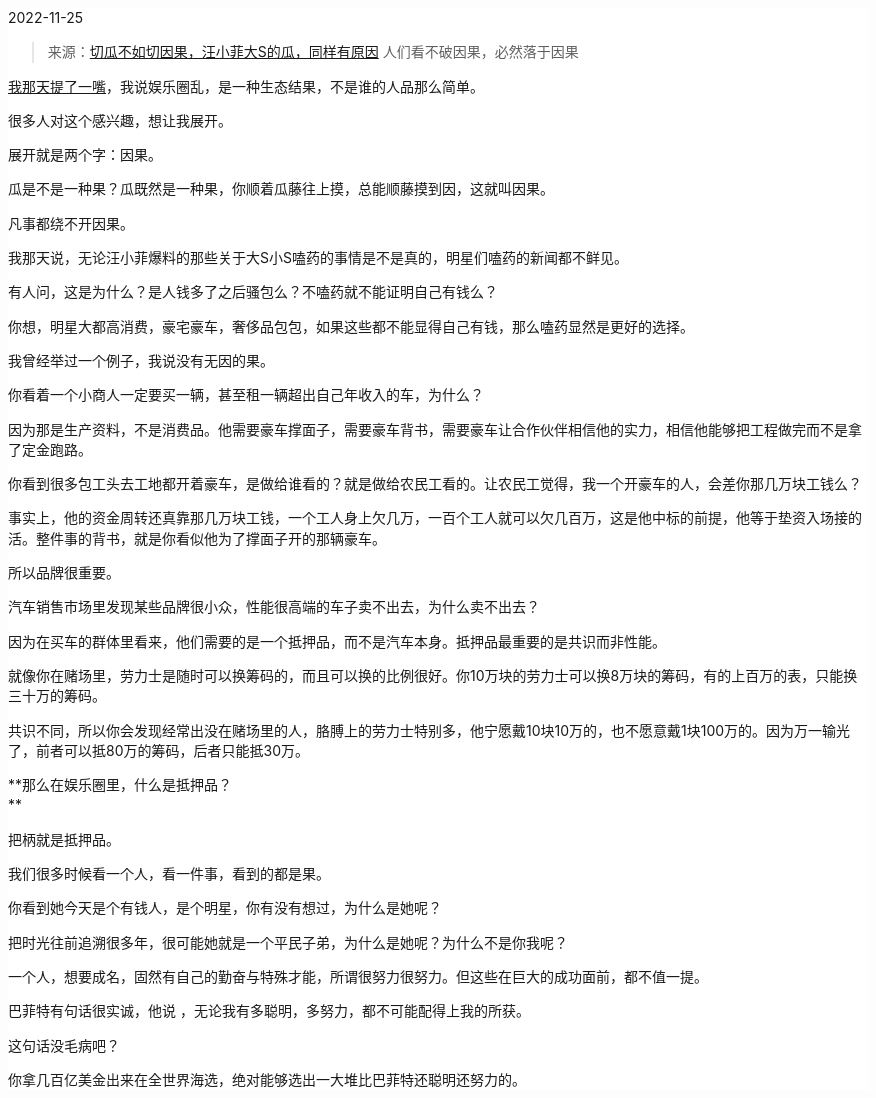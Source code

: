 2022-11-25

> 来源：[切瓜不如切因果，汪小菲大S的瓜，同样有原因](http://mp.weixin.qq.com/s?__biz=MzU0MjYwNDU2Mw==&mid=2247508740&idx=2&sn=636b378f626295d2bb1d5f394e68e678&chksm=fb1acf78cc6d466e62e11d982271a82f4abc3e97fcefb6200bcb803fb0733929c58aaa47dcb8&scene=27#wechat_redirect)
> 人们看不破因果，必然落于因果

[我那天提了一嘴](http://mp.weixin.qq.com/s?__biz=MzU3NDc5Nzc0NQ==&mid=2247521222&idx=1&sn=fc357bdad344d3933c572a0646a69303&chksm=fd2e3118ca59b80e4835b936775adbbe953a0aad14d8c5a59f3f5c87ab649772f1e4b512b339&scene=21#wechat_redirect)，我说娱乐圈乱，是一种生态结果，不是谁的人品那么简单。  

很多人对这个感兴趣，想让我展开。  

展开就是两个字：因果。  

瓜是不是一种果？瓜既然是一种果，你顺着瓜藤往上摸，总能顺藤摸到因，这就叫因果。

凡事都绕不开因果。  

我那天说，无论汪小菲爆料的那些关于大S小S嗑药的事情是不是真的，明星们嗑药的新闻都不鲜见。  

有人问，这是为什么？是人钱多了之后骚包么？不嗑药就不能证明自己有钱么？  

你想，明星大都高消费，豪宅豪车，奢侈品包包，如果这些都不能显得自己有钱，那么嗑药显然是更好的选择。  

我曾经举过一个例子，我说没有无因的果。  

你看着一个小商人一定要买一辆，甚至租一辆超出自己年收入的车，为什么？  

因为那是生产资料，不是消费品。他需要豪车撑面子，需要豪车背书，需要豪车让合作伙伴相信他的实力，相信他能够把工程做完而不是拿了定金跑路。  

你看到很多包工头去工地都开着豪车，是做给谁看的？就是做给农民工看的。让农民工觉得，我一个开豪车的人，会差你那几万块工钱么？

事实上，他的资金周转还真靠那几万块工钱，一个工人身上欠几万，一百个工人就可以欠几百万，这是他中标的前提，他等于垫资入场接的活。整件事的背书，就是你看似他为了撑面子开的那辆豪车。  

所以品牌很重要。  

汽车销售市场里发现某些品牌很小众，性能很高端的车子卖不出去，为什么卖不出去？  

因为在买车的群体里看来，他们需要的是一个抵押品，而不是汽车本身。抵押品最重要的是共识而非性能。  

就像你在赌场里，劳力士是随时可以换筹码的，而且可以换的比例很好。你10万块的劳力士可以换8万块的筹码，有的上百万的表，只能换三十万的筹码。

共识不同，所以你会发现经常出没在赌场里的人，胳膊上的劳力士特别多，他宁愿戴10块10万的，也不愿意戴1块100万的。因为万一输光了，前者可以抵80万的筹码，后者只能抵30万。  

 **那么在娱乐圈里，什么是抵押品？  
**

把柄就是抵押品。  

我们很多时候看一个人，看一件事，看到的都是果。  

你看到她今天是个有钱人，是个明星，你有没有想过，为什么是她呢？  

把时光往前追溯很多年，很可能她就是一个平民子弟，为什么是她呢？为什么不是你我呢？  

一个人，想要成名，固然有自己的勤奋与特殊才能，所谓很努力很努力。但这些在巨大的成功面前，都不值一提。  

巴菲特有句话很实诚，他说 ，无论我有多聪明，多努力，都不可能配得上我的所获。  

这句话没毛病吧？  

你拿几百亿美金出来在全世界海选，绝对能够选出一大堆比巴菲特还聪明还努力的。  
